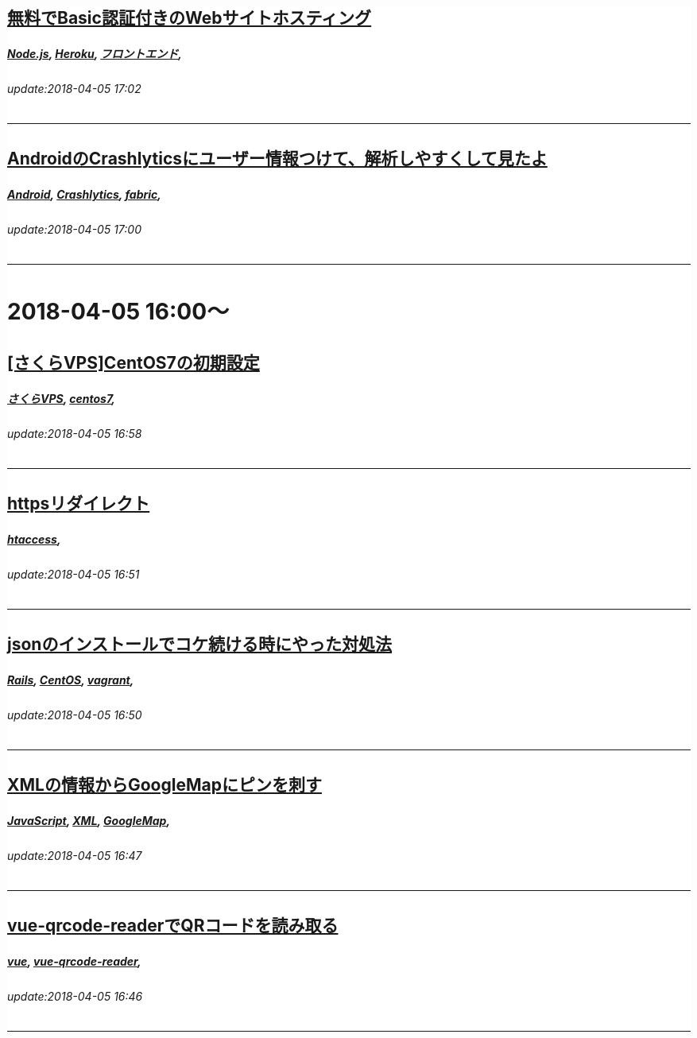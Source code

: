 ## [無料でBasic認証付きのWebサイトホスティング](https://qiita.com/MasahiroHarada/items/1bc7de0ef021c1e598b4)
##### [Node.js](https://qiita.com/tags/Node.js), [Heroku](https://qiita.com/tags/Heroku), [フロントエンド](https://qiita.com/tags/フロントエンド), 
###### update:2018-04-05 17:02
---
## [AndroidのCrashlyticsにユーザー情報つけて、解析しやすくして見たよ](https://qiita.com/vankobe/items/7d52e68eea559bc32140)
##### [Android](https://qiita.com/tags/Android), [Crashlytics](https://qiita.com/tags/Crashlytics), [fabric](https://qiita.com/tags/fabric), 
###### update:2018-04-05 17:00
---




# 2018-04-05 16:00～
## [[さくらVPS]CentOS7の初期設定](https://qiita.com/heikyo/items/d955bfc10f103b5aab96)
##### [さくらVPS](https://qiita.com/tags/さくらVPS), [centos7](https://qiita.com/tags/centos7), 
###### update:2018-04-05 16:58
---
## [httpsリダイレクト](https://qiita.com/chillart/items/52facdb5cd5779ef213f)
##### [htaccess](https://qiita.com/tags/htaccess), 
###### update:2018-04-05 16:51
---
## [jsonのインストールでコケ続ける時にやった対処法](https://qiita.com/masanarih0ri/items/db73451e318e38b4d7e9)
##### [Rails](https://qiita.com/tags/Rails), [CentOS](https://qiita.com/tags/CentOS), [vagrant](https://qiita.com/tags/vagrant), 
###### update:2018-04-05 16:50
---
## [XMLの情報からGoogleMapにピンを刺す](https://qiita.com/be-kan/items/d0aec5560d373fa54a04)
##### [JavaScript](https://qiita.com/tags/JavaScript), [XML](https://qiita.com/tags/XML), [GoogleMap](https://qiita.com/tags/GoogleMap), 
###### update:2018-04-05 16:47
---
## [vue-qrcode-readerでQRコードを読み取る](https://qiita.com/TakenoriHirao/items/8906fb01e5bb542dd0f9)
##### [vue](https://qiita.com/tags/vue), [vue-qrcode-reader](https://qiita.com/tags/vue-qrcode-reader), 
###### update:2018-04-05 16:46
---